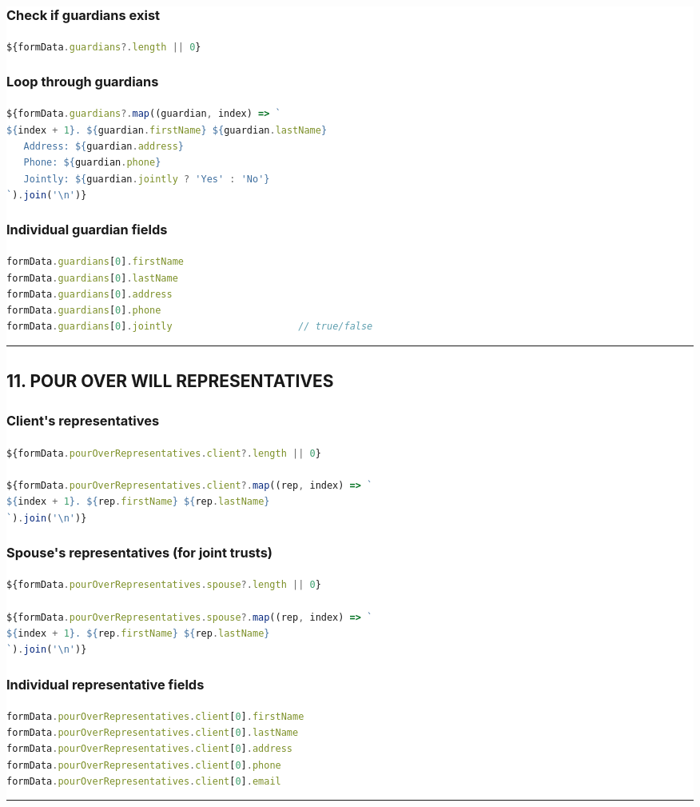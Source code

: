 ### Check if guardians exist
```javascript
${formData.guardians?.length || 0}
```

### Loop through guardians
```javascript
${formData.guardians?.map((guardian, index) => `
${index + 1}. ${guardian.firstName} ${guardian.lastName}
   Address: ${guardian.address}
   Phone: ${guardian.phone}
   Jointly: ${guardian.jointly ? 'Yes' : 'No'}
`).join('\n')}
```

### Individual guardian fields
```javascript
formData.guardians[0].firstName
formData.guardians[0].lastName
formData.guardians[0].address
formData.guardians[0].phone
formData.guardians[0].jointly                      // true/false
```

---

## 11. POUR OVER WILL REPRESENTATIVES

### Client's representatives
```javascript
${formData.pourOverRepresentatives.client?.length || 0}

${formData.pourOverRepresentatives.client?.map((rep, index) => `
${index + 1}. ${rep.firstName} ${rep.lastName}
`).join('\n')}
```

### Spouse's representatives (for joint trusts)
```javascript
${formData.pourOverRepresentatives.spouse?.length || 0}

${formData.pourOverRepresentatives.spouse?.map((rep, index) => `
${index + 1}. ${rep.firstName} ${rep.lastName}
`).join('\n')}
```

### Individual representative fields
```javascript
formData.pourOverRepresentatives.client[0].firstName
formData.pourOverRepresentatives.client[0].lastName
formData.pourOverRepresentatives.client[0].address
formData.pourOverRepresentatives.client[0].phone
formData.pourOverRepresentatives.client[0].email
```

---